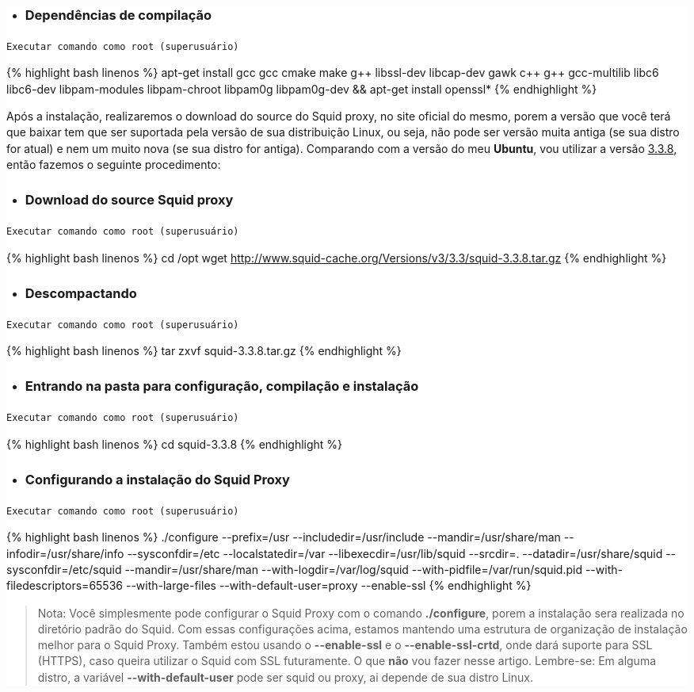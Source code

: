 * ### Dependências de compilação

`Executar comando como root (superusuário)`

{% highlight bash linenos %}
apt-get install gcc gcc cmake make g++ libssl-dev libcap-dev gawk c++ g++ gcc-multilib libc6 libc6-dev libpam-modules libpam-chroot libpam0g libpam0g-dev && apt-get install openssl*
{% endhighlight %}

Após a instalação, realizaremos o download do source do Squid proxy, no site oficial do mesmo, porem a versão que você terá que baixar tem que ser suportada pela versão de sua distribuição Linux, ou seja, não pode ser versão muita antiga (se sua distro for atual) e nem um muito nova (se sua distro for antiga). Comparando com a versão do meu **Ubuntu**, vou utilizar a versão [3.3.8](http://www.squid-cache.org/Versions/v3/3.3/squid-3.3.8.tar.gz), então fazemos o seguinte procedimento:

* ### Download do source Squid proxy

`Executar comando como root (superusuário)`

{% highlight bash linenos %}
cd /opt
wget http://www.squid-cache.org/Versions/v3/3.3/squid-3.3.8.tar.gz
{% endhighlight %}

* ### Descompactando

`Executar comando como root (superusuário)`

{% highlight bash linenos %}
tar zxvf squid-3.3.8.tar.gz
{% endhighlight %}

* ### Entrando na pasta para configuração, compilação e instalação

`Executar comando como root (superusuário)`

{% highlight bash linenos %}
cd squid-3.3.8
{% endhighlight %}

* ### Configurando a instalação do Squid Proxy

`Executar comando como root (superusuário)`

{% highlight bash linenos %}
./configure --prefix=/usr --includedir=/usr/include --mandir=/usr/share/man --infodir=/usr/share/info --sysconfdir=/etc --localstatedir=/var --libexecdir=/usr/lib/squid --srcdir=. --datadir=/usr/share/squid --sysconfdir=/etc/squid --mandir=/usr/share/man --with-logdir=/var/log/squid --with-pidfile=/var/run/squid.pid --with-filedescriptors=65536 --with-large-files --with-default-user=proxy --enable-ssl
{% endhighlight %}

> Nota: Você simplesmente pode configurar o Squid Proxy com o comando
> **./configure**, porem a instalação sera realizada no diretório padrão do
> Squid. Com essas configurações acima, estamos mantendo uma estrutura de
> organização de instalação melhor para o Squid Proxy. Também estou usando o
> **--enable-ssl** e o **--enable-ssl-crtd**, onde dará suporte para
> SSL (HTTPS), caso queira utilizar o Squid com SSL futuramente. O que **não**
> vou fazer nesse artigo.
> Lembre-se: Em alguma distro, a variável **--with-default-user** pode ser
> squid ou proxy, ai depende de sua distro Linux.
